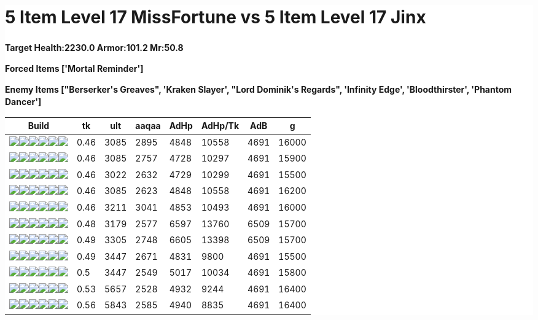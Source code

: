 


























































# 5 Item Level 17 MissFortune vs 5 Item Level 17 Jinx

**Target Health:2230.0 Armor:101.2 Mr:50.8**


**Forced Items ['Mortal Reminder']**


**Enemy Items ["Berserker's Greaves", 'Kraken Slayer', "Lord Dominik's Regards", 'Infinity Edge', 'Bloodthirster', 'Phantom Dancer']**




Build | tk | ult | aaqaa | AdHp | AdHp/Tk | AdB | g
-|-|-|-|-|-|-|-
![](/item/6672.png)![](/item/3124.png)![](/item/3115.png)![](/item/3033.png)![](/item/3153.png)![](/item/1001.png)|0.46|3085|2895|4848|10558|4691|16000
![](/item/6672.png)![](/item/3124.png)![](/item/3091.png)![](/item/3033.png)![](/item/3115.png)![](/item/1001.png)|0.46|3085|2757|4728|10297|4691|15900
![](/item/6672.png)![](/item/3124.png)![](/item/3091.png)![](/item/3033.png)![](/item/3046.png)![](/item/1001.png)|0.46|3022|2632|4729|10299|4691|15500
![](/item/3091.png)![](/item/3124.png)![](/item/3153.png)![](/item/3033.png)![](/item/3115.png)![](/item/1001.png)|0.46|3085|2623|4848|10558|4691|16200
![](/item/6672.png)![](/item/3124.png)![](/item/3091.png)![](/item/3033.png)![](/item/3153.png)![](/item/1001.png)|0.46|3211|3041|4853|10493|4691|16000
![](/item/6672.png)![](/item/3124.png)![](/item/6673.png)![](/item/3115.png)![](/item/3033.png)![](/item/1001.png)|0.48|3179|2577|6597|13760|6509|15700
![](/item/6672.png)![](/item/3124.png)![](/item/3091.png)![](/item/3033.png)![](/item/6673.png)![](/item/1001.png)|0.49|3305|2748|6605|13398|6509|15700
![](/item/6672.png)![](/item/3124.png)![](/item/3091.png)![](/item/3033.png)![](/item/3156.png)![](/item/1001.png)|0.49|3447|2671|4831|9800|4691|15500
![](/item/3091.png)![](/item/3124.png)![](/item/3156.png)![](/item/3033.png)![](/item/3153.png)![](/item/1001.png)|0.5|3447|2549|5017|10034|4691|15800
![](/item/3142.png)![](/item/3156.png)![](/item/3091.png)![](/item/3033.png)![](/item/6672.png)![](/item/1038.png)|0.53|5657|2528|4932|9244|4691|16400
![](/item/3142.png)![](/item/3156.png)![](/item/3091.png)![](/item/3033.png)![](/item/3095.png)![](/item/1038.png)|0.56|5843|2585|4940|8835|4691|16400